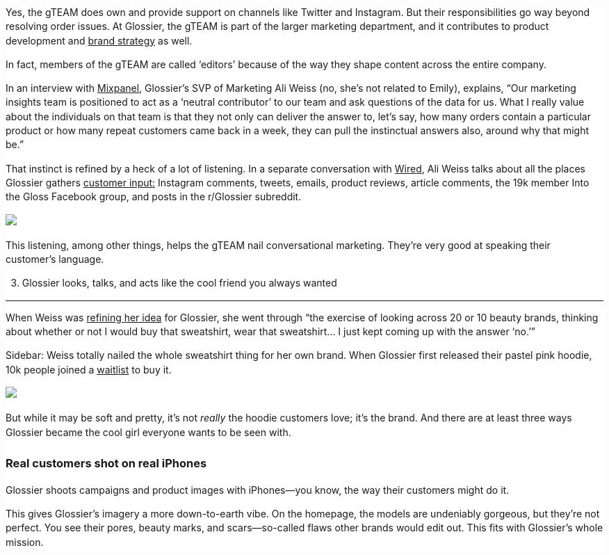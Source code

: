 Yes, the gTEAM does own and provide support on channels like Twitter and Instagram. But their responsibilities go way beyond resolving order issues. At Glossier, the gTEAM is part of the larger marketing department, and it contributes to product development and [brand strategy](https://www.glossy.co/new-face-of-beauty/how-glossiers-gteam-is-changing-the-role-of-customer-service#!) as well.   

In fact, members of the gTEAM are called ‘editors’ because of the way they shape content across the entire company.  

In an interview with [Mixpanel](https://mixpanel.com/data-modern-cmo/glossier-alexandra-weiss/), Glossier’s SVP of Marketing Ali Weiss (no, she’s not related to Emily), explains, “Our marketing insights team is positioned to act as a ‘neutral contributor’ to our team and ask questions of the data for us. What I really value about the individuals on that team is that they not only can deliver the answer to, let’s say, how many orders contain a particular product or how many repeat customers came back in a week, they can pull the instinctual answers also, around why that might be.”  

That instinct is refined by a heck of a lot of listening. In a separate conversation with [Wired](https://www.wired.co.uk/article/how-to-build-a-brand-glossier), Ali Weiss talks about all the places Glossier gathers [customer input:](https://www.wired.co.uk/article/how-to-build-a-brand-glossier) Instagram comments, tweets, emails, product reviews, article comments, the 19k member Into the Gloss Facebook group, and posts in the r/Glossier subreddit.  

  

![](https://uploads-ssl.webflow.com/5dcd66f030b4b135fa9c4407/6209cdc7b8265d80dc25fc37_5f7424cd2689bc1b1030813a_5eda924ae93ebb20ca3a1f4c_EJtTtw0737j09vn31CRob5RX_175_rStlLhp6nCvsmOG1Joc2Dw6yv7FqbO0KiUejMZJGweugWMly3iGiz49pA5uVYcRcdCzbRSxQbd8TcFvevsmgqdQycEgguwSEtAC1HnjbhLd.png)

  

This listening, among other things, helps the gTEAM nail conversational marketing. They’re very good at speaking their customer’s language. 

3) Glossier looks, talks, and acts like the cool friend you always wanted 
--------------------------------------------------------------------------

When Weiss was [refining her idea](https://www.wired.co.uk/article/how-to-build-a-brand-glossier) for Glossier, she went through “the exercise of looking across 20 or 10 beauty brands, thinking about whether or not I would buy that sweatshirt, wear that sweatshirt… I just kept coming up with the answer ‘no.’”  

Sidebar: Weiss totally nailed the whole sweatshirt thing for her own brand. When Glossier first released their pastel pink hoodie, 10k people joined a [waitlist](https://www.wired.co.uk/article/how-to-build-a-brand-glossier) to buy it. 

![](https://uploads-ssl.webflow.com/5dcd66f030b4b135fa9c4407/6209cdc754ee1675cfde3dbf_5f7424ce66e83000241bfbc5_5eda924a81168b0fe488b61d_DCPajZbH6mrCDj1nMXrpYg8vQEe2MYXycZtkmelPhqUpqGOsFr-Zt7JC0JIhXWPf-kn462wJECh9n8opBUOsMs8DynVzbiydAoECctTBzoxzo58_dgONy9B5mJp3JQvG4bArqS4n.png)

  

But while it may be soft and pretty, it’s not _really_ the hoodie customers love; it’s the brand. And there are at least three ways Glossier became the cool girl everyone wants to be seen with. 

### Real customers shot on real iPhones

Glossier shoots campaigns and product images with iPhones—you know, the way their customers might do it.   

This gives Glossier’s imagery a more down-to-earth vibe. On the homepage, the models are undeniably gorgeous, but they’re not perfect. You see their pores, beauty marks, and scars—so-called flaws other brands would edit out. This fits with Glossier’s whole mission.   
